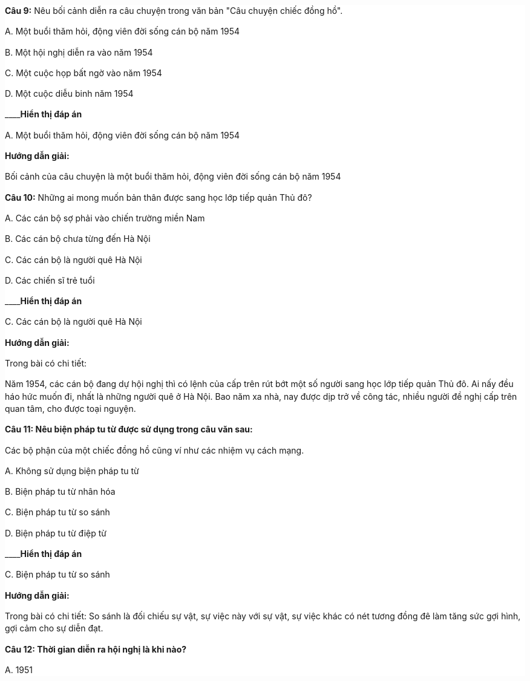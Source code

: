 **Câu 9:** Nêu bối cảnh diễn ra câu chuyện trong văn bản "Câu chuyện chiếc đồng hồ".

A. Một buổi thăm hỏi, động viên đời sống cán bộ năm 1954 

B. Một hội nghị diễn ra vào năm 1954

C. Một cuộc họp bất ngờ vào năm 1954

D. Một cuộc diễu binh năm 1954

____**Hiển thị đáp án**

A. Một buổi thăm hỏi, động viên đời sống cán bộ năm 1954 

**Hướng dẫn giải:**

Bối cảnh của câu chuyện là một buổi thăm hỏi, động viên đời sống cán bộ năm 1954 

**Câu 10:** Những ai mong muốn bản thân được sang học lớp tiếp quản Thủ đô?

A. Các cán bộ sợ phải vào chiến trường miền Nam 

B. Các cán bộ chưa từng đến Hà Nội

C. Các cán bộ là người quê Hà Nội 

D. Các chiến sĩ trẻ tuổi

____**Hiển thị đáp án**

C. Các cán bộ là người quê Hà Nội 

**Hướng dẫn giải:**

Trong bài có chi tiết:

Năm 1954, các cán bộ đang dự hội nghị thì có lệnh của cấp trên rút bớt một số người sang học lớp tiếp quản Thủ đô. Ai nấy đều háo hức muốn đi, nhất là những người quê ở Hà Nội. Bao năm xa nhà, nay được dịp trở về công tác, nhiều người đề nghị cấp trên quan tâm, cho được toại nguyện.

**Câu 11: Nêu biện pháp tu từ được sử dụng trong câu văn sau:**

Các bộ phận của một chiếc đồng hồ cũng ví như các nhiệm vụ cách mạng.

A. Không sử dụng biện pháp tu từ 

B. Biện pháp tu từ nhân hóa

C. Biện pháp tu từ so sánh

D. Biện pháp tu từ điệp từ

____**Hiển thị đáp án**

C. Biện pháp tu từ so sánh

**Hướng dẫn giải:**

Trong bài có chi tiết: So sánh là đối chiếu sự vật, sự việc này với sự vật, sự việc khác có nét tương đồng đê làm tăng sức gợi hình, gợi cảm cho sự diễn đạt.

**Câu 12: Thời gian diễn ra hội nghị là khi nào?**

A. 1951
